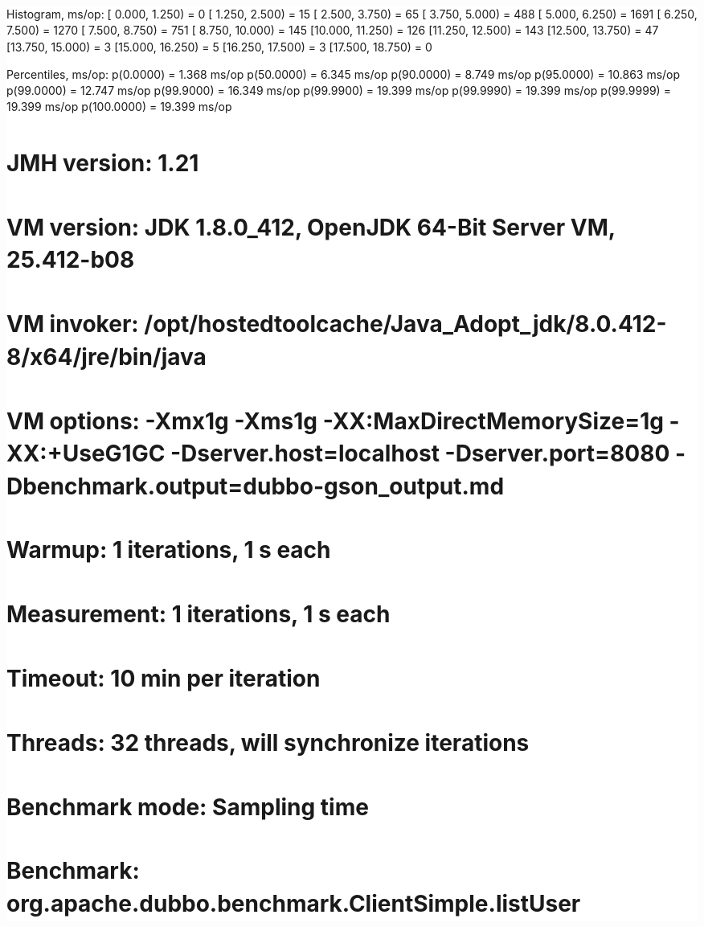   Histogram, ms/op:
    [ 0.000,  1.250) = 0 
    [ 1.250,  2.500) = 15 
    [ 2.500,  3.750) = 65 
    [ 3.750,  5.000) = 488 
    [ 5.000,  6.250) = 1691 
    [ 6.250,  7.500) = 1270 
    [ 7.500,  8.750) = 751 
    [ 8.750, 10.000) = 145 
    [10.000, 11.250) = 126 
    [11.250, 12.500) = 143 
    [12.500, 13.750) = 47 
    [13.750, 15.000) = 3 
    [15.000, 16.250) = 5 
    [16.250, 17.500) = 3 
    [17.500, 18.750) = 0 

  Percentiles, ms/op:
      p(0.0000) =      1.368 ms/op
     p(50.0000) =      6.345 ms/op
     p(90.0000) =      8.749 ms/op
     p(95.0000) =     10.863 ms/op
     p(99.0000) =     12.747 ms/op
     p(99.9000) =     16.349 ms/op
     p(99.9900) =     19.399 ms/op
     p(99.9990) =     19.399 ms/op
     p(99.9999) =     19.399 ms/op
    p(100.0000) =     19.399 ms/op


# JMH version: 1.21
# VM version: JDK 1.8.0_412, OpenJDK 64-Bit Server VM, 25.412-b08
# VM invoker: /opt/hostedtoolcache/Java_Adopt_jdk/8.0.412-8/x64/jre/bin/java
# VM options: -Xmx1g -Xms1g -XX:MaxDirectMemorySize=1g -XX:+UseG1GC -Dserver.host=localhost -Dserver.port=8080 -Dbenchmark.output=dubbo-gson_output.md
# Warmup: 1 iterations, 1 s each
# Measurement: 1 iterations, 1 s each
# Timeout: 10 min per iteration
# Threads: 32 threads, will synchronize iterations
# Benchmark mode: Sampling time
# Benchmark: org.apache.dubbo.benchmark.ClientSimple.listUser

